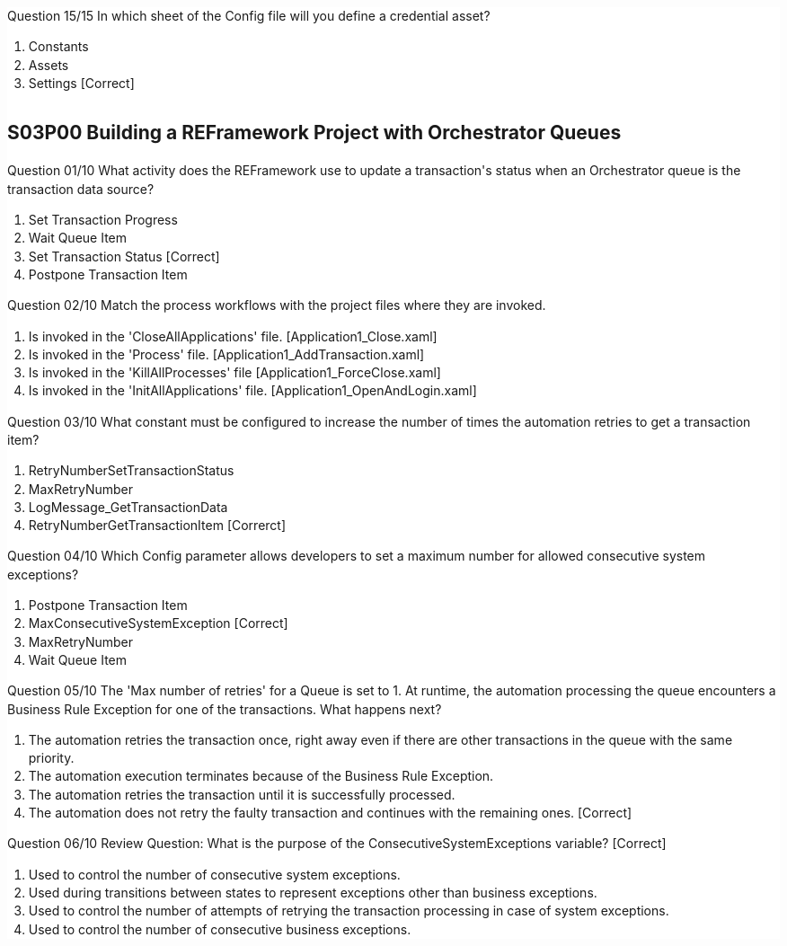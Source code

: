Question 15/15 In which sheet of the Config file will you define a credential asset?

1. Constants
2. Assets
3. Settings [Correct]

## S03P00 Building a REFramework Project with Orchestrator Queues

Question 01/10 What activity does the REFramework use to update a transaction's status when an Orchestrator queue is the transaction data source?

1. Set Transaction Progress
2. Wait Queue Item
3. Set Transaction Status [Correct]
4. Postpone Transaction Item

Question 02/10 Match the process workflows with the project files where they are invoked.

1. Is invoked in the 'CloseAllApplications' file. [Application1_Close.xaml]
2. Is invoked in the 'Process' file. [Application1_AddTransaction.xaml]
3. Is invoked in the 'KillAllProcesses' file [Application1_ForceClose.xaml]
4. Is invoked in the 'InitAllApplications' file. [Application1_OpenAndLogin.xaml]

Question 03/10 What constant must be configured to increase the number of times the automation retries to get a transaction item?

1. RetryNumberSetTransactionStatus
2. MaxRetryNumber
3. LogMessage_GetTransactionData
4. RetryNumberGetTransactionItem [Correrct]

Question 04/10 Which Config parameter allows developers to set a maximum number for allowed consecutive system exceptions?

1. Postpone Transaction Item
2. MaxConsecutiveSystemException [Correct]
3. MaxRetryNumber
4. Wait Queue Item

Question 05/10 The 'Max number of retries' for a Queue is set to 1. At runtime, the automation processing the queue encounters a Business Rule Exception for one of the transactions. What happens next?

1. The automation retries the transaction once, right away even if there are other transactions in the queue with the same priority.
2. The automation execution terminates because of the Business Rule Exception.
3. The automation retries the transaction until it is successfully processed.
4. The automation does not retry the faulty transaction and continues with the remaining ones. [Correct]

Question 06/10 Review Question: What is the purpose of the ConsecutiveSystemExceptions variable? [Correct]

1. Used to control the number of consecutive system exceptions.
2. Used during transitions between states to represent exceptions other than business exceptions.
3. Used to control the number of attempts of retrying the transaction processing in case of system exceptions.
4. Used to control the number of consecutive business exceptions.
